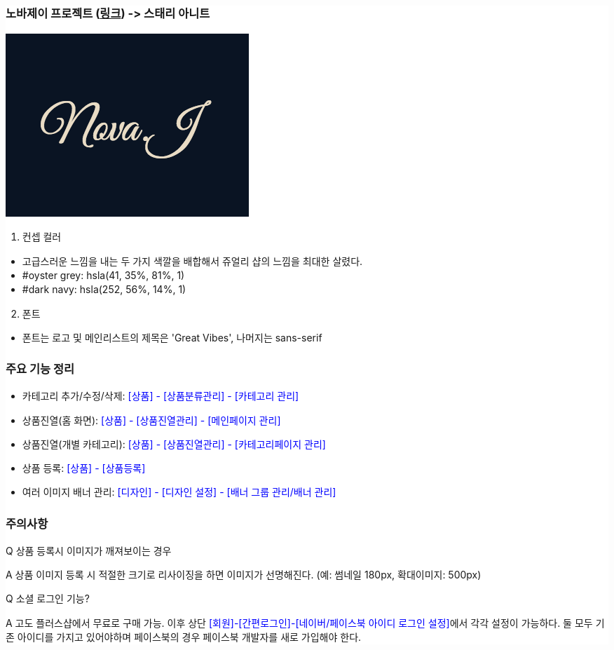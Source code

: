 ### 노바제이 프로젝트 ([링크](http://nova-j.com/)) -> 스태리 아니트

![novaj](./images/고도몰가이드/nova.j.png)

1.  컨셉 컬러

- 고급스러운 느낌을 내는 두 가지 색깔을 배합해서 쥬얼리 샵의 느낌을 최대한 살렸다.
- #oyster grey: hsla(41, 35%, 81%, 1)
- #dark navy: hsla(252, 56%, 14%, 1)

2.  폰트

- 폰트는 로고 및 메인리스트의 제목은 'Great Vibes', 나머지는 sans-serif

### 주요 기능 정리

- 카테고리 추가/수정/삭제: <font color="blue">[상품] - [상품분류관리] - [카테고리 관리]</font>

- 상품진열(홈 화면): <font color="blue">[상품] - [상품진열관리] - [메인페이지 관리]</font>

- 상품진열(개별 카테고리): <font color="blue">[상품] - [상품진열관리] - [카테고리페이지 관리]</font>

- 상품 등록: <font color="blue">[상품] - [상품등록]</font>

- 여러 이미지 배너 관리: <font color="blue">[디자인] - [디자인 설정] - [배너 그룹 관리/배너 관리]</font>

### 주의사항

Q 상품 등록시 이미지가 깨져보이는 경우

A 상품 이미지 등록 시 적절한 크기로 리사이징을 하면 이미지가 선명해진다. (예: 썸네일 180px, 확대이미지: 500px)

Q 소셜 로그인 기능?

A 고도 플러스샵에서 무료로 구매 가능. 이후 상단 <font color="blue">[회원]-[간편로그인]-[네이버/페이스북 아이디 로그인 설정]</font>에서 각각 설정이 가능하다. 둘 모두 기존 아이디를 가지고 있어야하며 페이스북의 경우 페이스북 개발자를 새로 가입해야 한다.